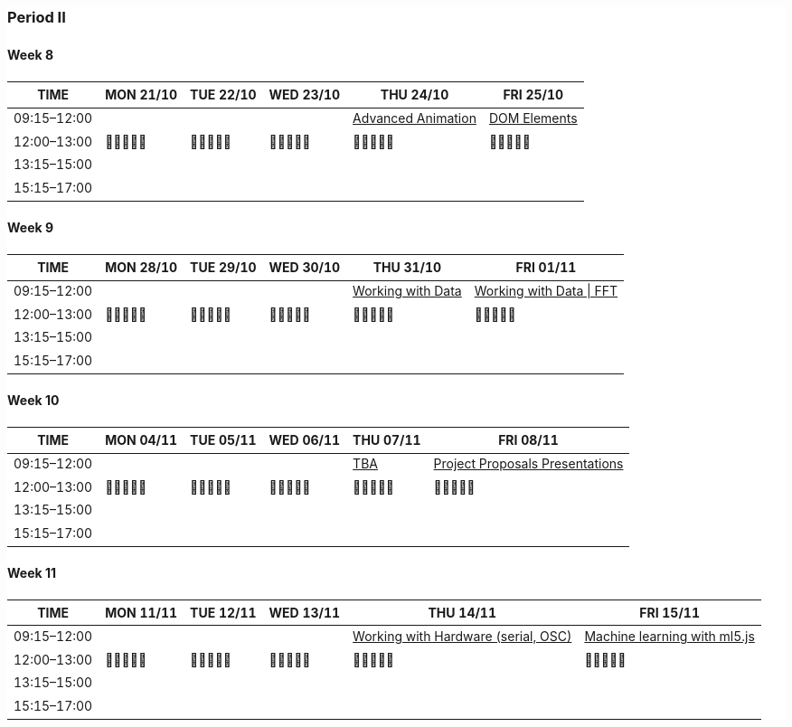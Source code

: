 </div> 

### Period II

#### Week 8

<div class="calendar">

| TIME | MON 21/10 | TUE 22/10 | WED 23/10 | THU 24/10 | FRI 25/10 |
| --- | --- | --- | --- | --- | --- |
| 09:15–12:00 |  |  |  | [Advanced Animation](./week-08/lesson-01) | [DOM Elements](./week-08/lesson-02) |
| 12:00–13:00| 🥗🍜🍱🍝🍕 | 🥗🍜🍱🍝🍕 | 🥗🍜🍱🍝🍕 | 🥗🍜🍱🍝🍕 | 🥗🍜🍱🍝🍕 |
| 13:15–15:00 |  |  |  |  |  |
| 15:15–17:00 |  |  |  |  |  |

</div> 

#### Week 9

<div class="calendar">

| TIME | MON 28/10 | TUE 29/10 | WED 30/10 | THU 31/10 | FRI 01/11 |
| --- | --- | --- | --- | --- | --- |
| 09:15–12:00 |  |  |  | [Working with Data](./week-09/lesson-01) | [Working with Data \| FFT](./week-09/lesson-01) |
| 12:00–13:00| 🥗🍜🍱🍝🍕 | 🥗🍜🍱🍝🍕 | 🥗🍜🍱🍝🍕 | 🥗🍜🍱🍝🍕 | 🥗🍜🍱🍝🍕 |
| 13:15–15:00 |  |  |  |  |  |
| 15:15–17:00 |  |  |  |  |  |

</div> 

#### Week 10

<div class="calendar">

| TIME | MON 04/11 | TUE 05/11 | WED 06/11 | THU 07/11 | FRI 08/11 |
| --- | --- | --- | --- | --- | --- |
| 09:15–12:00 |  |  |  | [TBA](./week-10/lesson-01) | [Project Proposals Presentations](./week-10/lesson-02) |
| 12:00–13:00| 🥗🍜🍱🍝🍕 | 🥗🍜🍱🍝🍕 | 🥗🍜🍱🍝🍕 | 🥗🍜🍱🍝🍕 | 🥗🍜🍱🍝🍕 |
| 13:15–15:00 |  |  |  |  |  |
| 15:15–17:00 |  |  |  |  |  |

</div> 

#### Week 11

<div class="calendar">

| TIME | MON 11/11 | TUE 12/11 | WED 13/11 | THU 14/11 | FRI 15/11 |
| --- | --- | --- | --- | --- | --- |
| 09:15–12:00 |  |  |  | [Working with Hardware (serial, OSC)](./week-11/lesson-01) | [Machine learning with ml5.js](./week-11/lesson-02) |
| 12:00–13:00| 🥗🍜🍱🍝🍕 | 🥗🍜🍱🍝🍕 | 🥗🍜🍱🍝🍕 | 🥗🍜🍱🍝🍕 | 🥗🍜🍱🍝🍕 |
| 13:15–15:00 |  |  |  |  |  |
| 15:15–17:00 |  |  |  |  |  |
